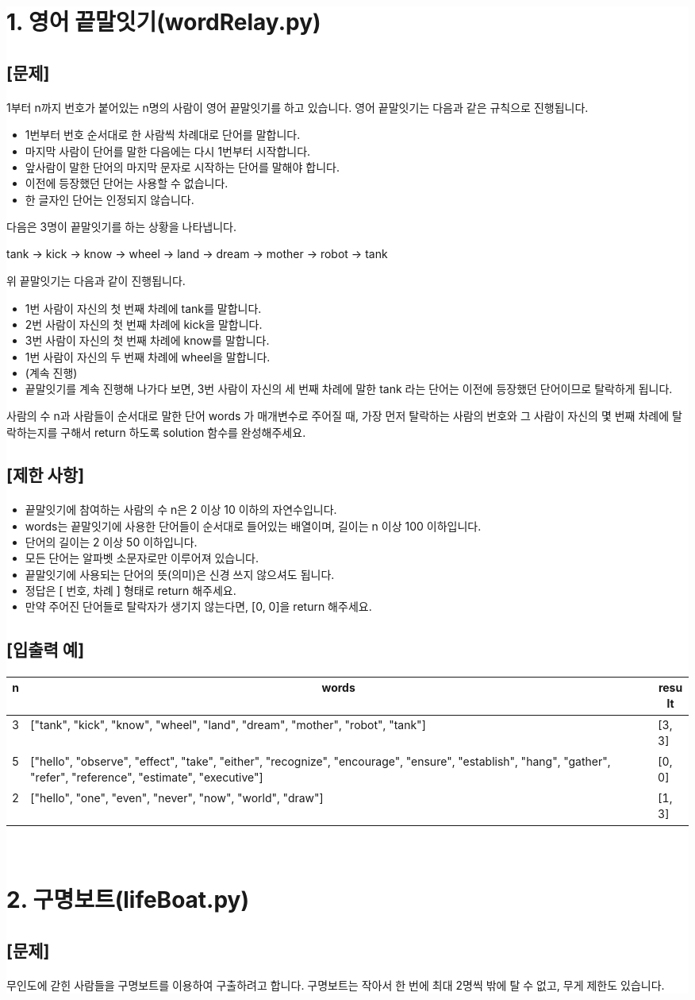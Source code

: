1\.&nbsp;영어 끝말잇기(wordRelay.py)
======
[문제]
------
1부터 n까지 번호가 붙어있는 n명의 사람이 영어 끝말잇기를 하고 있습니다. 영어 끝말잇기는 다음과 같은 규칙으로 진행됩니다.

- 1번부터 번호 순서대로 한 사람씩 차례대로 단어를 말합니다.
- 마지막 사람이 단어를 말한 다음에는 다시 1번부터 시작합니다.
- 앞사람이 말한 단어의 마지막 문자로 시작하는 단어를 말해야 합니다.
- 이전에 등장했던 단어는 사용할 수 없습니다.
- 한 글자인 단어는 인정되지 않습니다.

다음은 3명이 끝말잇기를 하는 상황을 나타냅니다.

tank → kick → know → wheel → land → dream → mother → robot → tank

위 끝말잇기는 다음과 같이 진행됩니다.

- 1번 사람이 자신의 첫 번째 차례에 tank를 말합니다.
- 2번 사람이 자신의 첫 번째 차례에 kick을 말합니다.
- 3번 사람이 자신의 첫 번째 차례에 know를 말합니다.
- 1번 사람이 자신의 두 번째 차례에 wheel을 말합니다.
- (계속 진행)
- 끝말잇기를 계속 진행해 나가다 보면, 3번 사람이 자신의 세 번째 차례에 말한 tank 라는 단어는 이전에 등장했던 단어이므로 탈락하게 됩니다.

사람의 수 n과 사람들이 순서대로 말한 단어 words 가 매개변수로 주어질 때, 가장 먼저 탈락하는 사람의 번호와 그 사람이 자신의 몇 번째 차례에 탈락하는지를 구해서 return 하도록 solution 함수를 완성해주세요.

[제한 사항]
------
- 끝말잇기에 참여하는 사람의 수 n은 2 이상 10 이하의 자연수입니다.
- words는 끝말잇기에 사용한 단어들이 순서대로 들어있는 배열이며, 길이는 n 이상 100 이하입니다.
- 단어의 길이는 2 이상 50 이하입니다.
- 모든 단어는 알파벳 소문자로만 이루어져 있습니다.
- 끝말잇기에 사용되는 단어의 뜻(의미)은 신경 쓰지 않으셔도 됩니다.
- 정답은 [ 번호, 차례 ] 형태로 return 해주세요.
- 만약 주어진 단어들로 탈락자가 생기지 않는다면, [0, 0]을 return 해주세요.

[입출력 예]
------
|n|words|result
|----|----|----|
|3|["tank", "kick", "know", "wheel", "land", "dream", "mother", "robot", "tank"]|[3, 3]
|5|["hello", "observe", "effect", "take", "either", "recognize", "encourage", "ensure", "establish", "hang", "gather", "refer", "reference", "estimate", "executive"]|[0, 0]|
|2|["hello", "one", "even", "never", "now", "world", "draw"]|[1, 3]
<br>

2\.&nbsp;구명보트(lifeBoat.py)
======
[문제]
------
무인도에 갇힌 사람들을 구명보트를 이용하여 구출하려고 합니다. 구명보트는 작아서 한 번에 최대 2명씩 밖에 탈 수 없고, 무게 제한도 있습니다.
